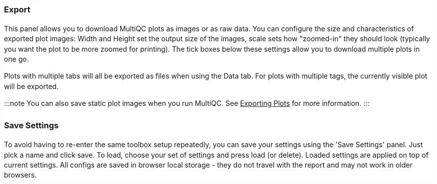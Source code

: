 ### Export

This panel allows you to download MultiQC plots as images or as raw data.
You can configure the size and characteristics of exported plot images:
Width and Height set the output size of the images, scale sets
how "zoomed-in" they should look (typically you want the plot to be more
zoomed for printing). The tick boxes below these settings allow you to
download multiple plots in one go.

Plots with multiple tabs will all be exported as files when using the
Data tab. For plots with multiple tags, the currently visible plot
will be exported.

:::note
You can also save static plot images when you run MultiQC.
See [Exporting Plots](#exporting-plots)
for more information.
:::

### Save Settings

To avoid having to re-enter the same toolbox setup repeatedly, you can
save your settings using the 'Save Settings' panel. Just pick a name
and click save. To load, choose your set of settings and press load
(or delete). Loaded settings are applied on top of current settings.
All configs are saved in browser local storage - they do not travel
with the report and may not work in older browsers.
